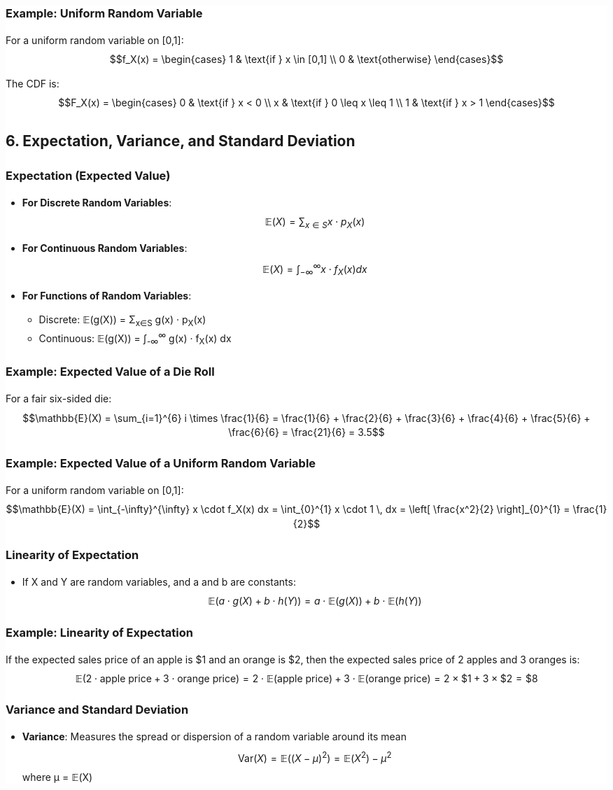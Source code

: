 ### Example: Uniform Random Variable
For a uniform random variable on [0,1]:
$$f_X(x) = \begin{cases}
1 & \text{if } x \in [0,1] \\
0 & \text{otherwise}
\end{cases}$$

The CDF is:
$$F_X(x) = \begin{cases}
0 & \text{if } x < 0 \\
x & \text{if } 0 \leq x \leq 1 \\
1 & \text{if } x > 1
\end{cases}$$

## 6. Expectation, Variance, and Standard Deviation

### Expectation (Expected Value)
- **For Discrete Random Variables**:
  $$\mathbb{E}(X) = \sum_{x \in S} x \cdot p_X(x)$$

- **For Continuous Random Variables**:
  $$\mathbb{E}(X) = \int_{-\infty}^{\infty} x \cdot f_X(x) dx$$

- **For Functions of Random Variables**:
  - Discrete: 𝔼(g(X)) = Σ<sub>x∈S</sub> g(x) · p<sub>X</sub>(x)
  - Continuous: 𝔼(g(X)) = ∫<sub>-∞</sub><sup>∞</sup> g(x) · f<sub>X</sub>(x) dx

### Example: Expected Value of a Die Roll
For a fair six-sided die:
$$\mathbb{E}(X) = \sum_{i=1}^{6} i \times \frac{1}{6} = \frac{1}{6} + \frac{2}{6} + \frac{3}{6} + \frac{4}{6} + \frac{5}{6} + \frac{6}{6} = \frac{21}{6} = 3.5$$

### Example: Expected Value of a Uniform Random Variable
For a uniform random variable on [0,1]:
$$\mathbb{E}(X) = \int_{-\infty}^{\infty} x \cdot f_X(x) dx = \int_{0}^{1} x \cdot 1 \, dx = \left[ \frac{x^2}{2} \right]_{0}^{1} = \frac{1}{2}$$

### Linearity of Expectation
- If X and Y are random variables, and a and b are constants:
  $$\mathbb{E}(a \cdot g(X) + b \cdot h(Y)) = a \cdot \mathbb{E}(g(X)) + b \cdot \mathbb{E}(h(Y))$$

### Example: Linearity of Expectation
If the expected sales price of an apple is $1 and an orange is $2, then the expected sales price of 2 apples and 3 oranges is:
$$\mathbb{E}(2 \cdot \text{apple price} + 3 \cdot \text{orange price}) = 2 \cdot \mathbb{E}(\text{apple price}) + 3 \cdot \mathbb{E}(\text{orange price}) = 2 \times \$1 + 3 \times \$2 = \$8$$

### Variance and Standard Deviation
- **Variance**: Measures the spread or dispersion of a random variable around its mean
  $$\text{Var}(X) = \mathbb{E}((X - \mu)^2) = \mathbb{E}(X^2) - \mu^2$$
  where μ = 𝔼(X)
